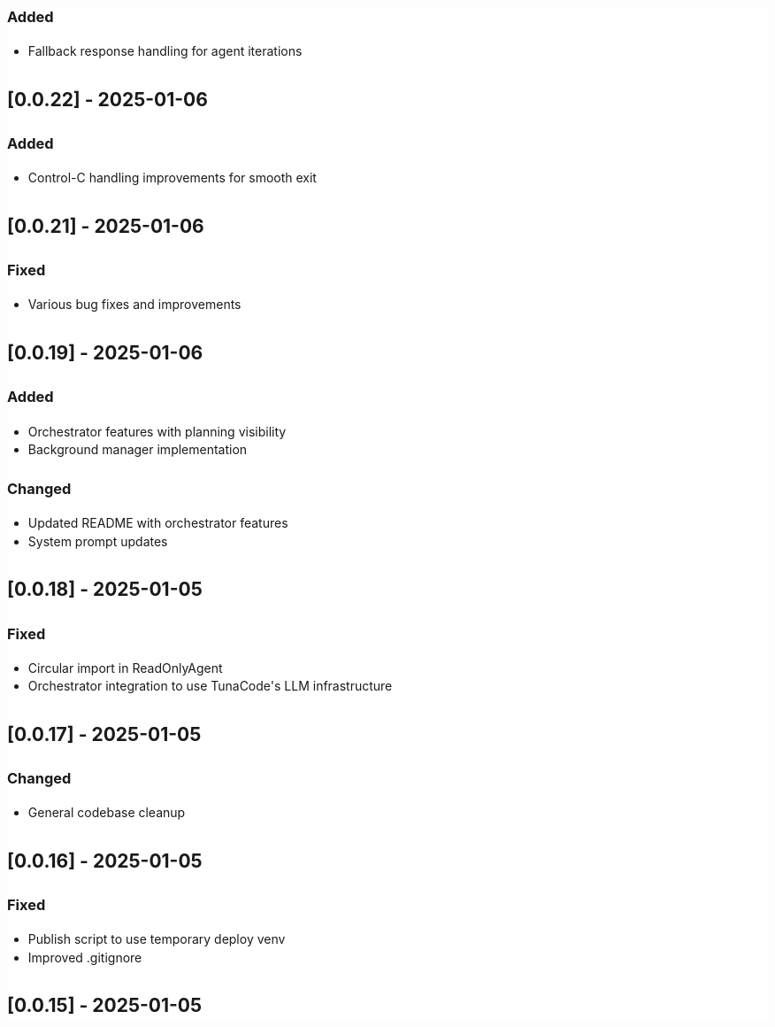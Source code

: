 ### Added

- Fallback response handling for agent iterations

## [0.0.22] - 2025-01-06

### Added

- Control-C handling improvements for smooth exit

## [0.0.21] - 2025-01-06

### Fixed

- Various bug fixes and improvements

## [0.0.19] - 2025-01-06

### Added

- Orchestrator features with planning visibility
- Background manager implementation

### Changed

- Updated README with orchestrator features
- System prompt updates

## [0.0.18] - 2025-01-05

### Fixed

- Circular import in ReadOnlyAgent
- Orchestrator integration to use TunaCode's LLM infrastructure

## [0.0.17] - 2025-01-05

### Changed

- General codebase cleanup

## [0.0.16] - 2025-01-05

### Fixed

- Publish script to use temporary deploy venv
- Improved .gitignore

## [0.0.15] - 2025-01-05
